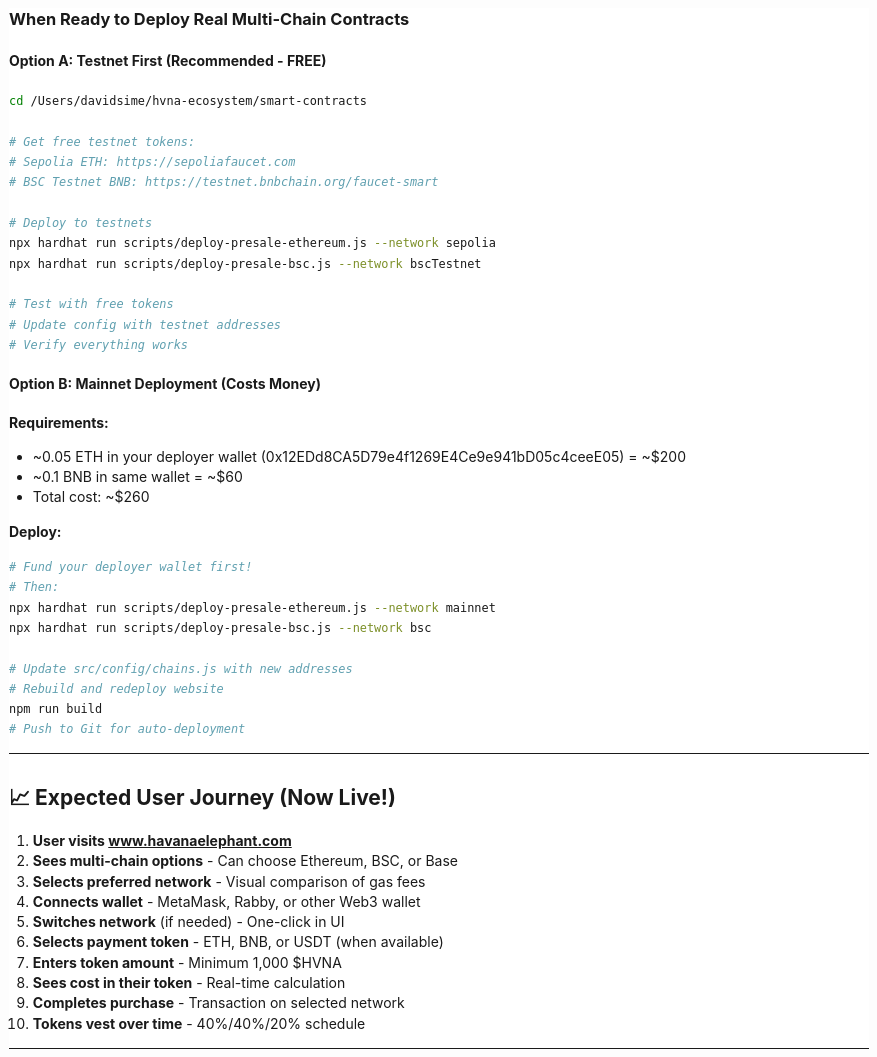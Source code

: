 ### When Ready to Deploy Real Multi-Chain Contracts

#### Option A: Testnet First (Recommended - FREE)
```bash
cd /Users/davidsime/hvna-ecosystem/smart-contracts

# Get free testnet tokens:
# Sepolia ETH: https://sepoliafaucet.com
# BSC Testnet BNB: https://testnet.bnbchain.org/faucet-smart

# Deploy to testnets
npx hardhat run scripts/deploy-presale-ethereum.js --network sepolia
npx hardhat run scripts/deploy-presale-bsc.js --network bscTestnet

# Test with free tokens
# Update config with testnet addresses
# Verify everything works
```

#### Option B: Mainnet Deployment (Costs Money)
**Requirements:**
- ~0.05 ETH in your deployer wallet (0x12EDd8CA5D79e4f1269E4Ce9e941bD05c4ceeE05) = ~$200
- ~0.1 BNB in same wallet = ~$60
- Total cost: ~$260

**Deploy:**
```bash
# Fund your deployer wallet first!
# Then:
npx hardhat run scripts/deploy-presale-ethereum.js --network mainnet
npx hardhat run scripts/deploy-presale-bsc.js --network bsc

# Update src/config/chains.js with new addresses
# Rebuild and redeploy website
npm run build
# Push to Git for auto-deployment
```

---

## 📈 Expected User Journey (Now Live!)

1. **User visits www.havanaelephant.com**
2. **Sees multi-chain options** - Can choose Ethereum, BSC, or Base
3. **Selects preferred network** - Visual comparison of gas fees
4. **Connects wallet** - MetaMask, Rabby, or other Web3 wallet
5. **Switches network** (if needed) - One-click in UI
6. **Selects payment token** - ETH, BNB, or USDT (when available)
7. **Enters token amount** - Minimum 1,000 $HVNA
8. **Sees cost in their token** - Real-time calculation
9. **Completes purchase** - Transaction on selected network
10. **Tokens vest over time** - 40%/40%/20% schedule

---